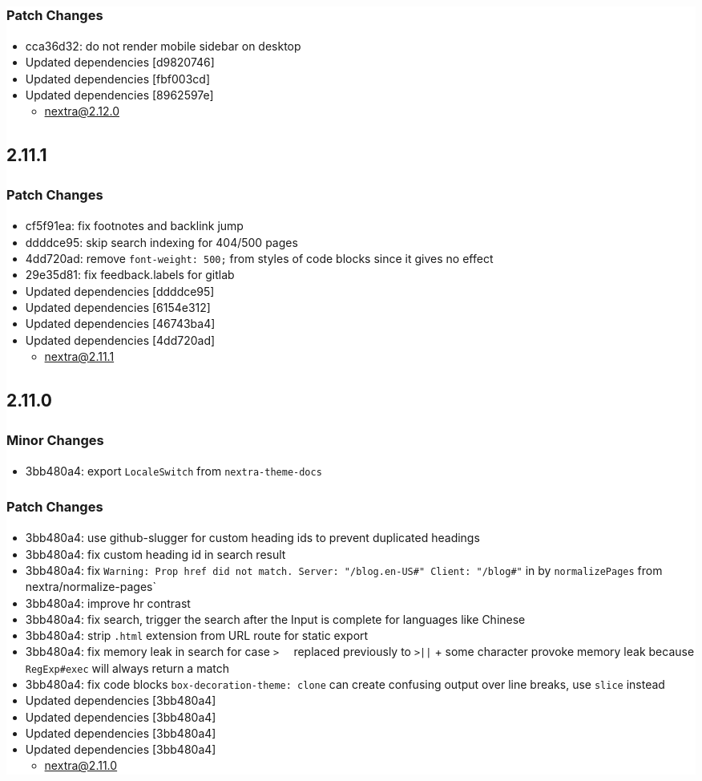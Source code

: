 ### Patch Changes

-   cca36d32: do not render mobile sidebar on desktop
-   Updated dependencies [d9820746]
-   Updated dependencies [fbf003cd]
-   Updated dependencies [8962597e]
    -   nextra@2.12.0

## 2.11.1

### Patch Changes

-   cf5f91ea: fix footnotes and backlink jump
-   ddddce95: skip search indexing for 404/500 pages
-   4dd720ad: remove `font-weight: 500;` from styles of code blocks since it gives
    no effect
-   29e35d81: fix feedback.labels for gitlab
-   Updated dependencies [ddddce95]
-   Updated dependencies [6154e312]
-   Updated dependencies [46743ba4]
-   Updated dependencies [4dd720ad]
    -   nextra@2.11.1

## 2.11.0

### Minor Changes

-   3bb480a4: export `LocaleSwitch` from `nextra-theme-docs`

### Patch Changes

-   3bb480a4: use github-slugger for custom heading ids to prevent duplicated
    headings
-   3bb480a4: fix custom heading id in search result
-   3bb480a4: fix
    `Warning: Prop href did not match. Server: "/blog.en-US#" Client: "/blog#"` in
    by `normalizePages` from nextra/normalize-pages`
-   3bb480a4: improve hr contrast
-   3bb480a4: fix search, trigger the search after the Input is complete for
    languages like Chinese
-   3bb480a4: strip `.html` extension from URL route for static export
-   3bb480a4: fix memory leak in search for case `>  ` replaced previously to
    `>||` + some character provoke memory leak because `RegExp#exec` will always
    return a match
-   3bb480a4: fix code blocks `box-decoration-theme: clone` can create confusing
    output over line breaks, use `slice` instead
-   Updated dependencies [3bb480a4]
-   Updated dependencies [3bb480a4]
-   Updated dependencies [3bb480a4]
-   Updated dependencies [3bb480a4]
    -   nextra@2.11.0
